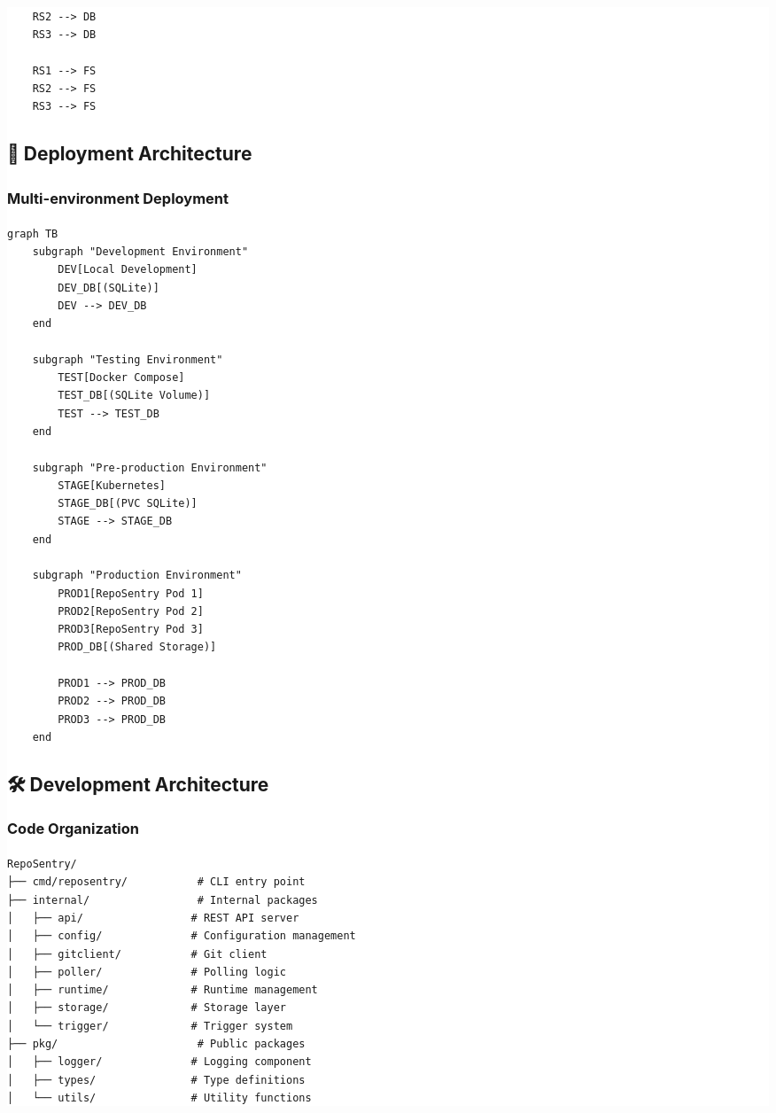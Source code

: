 ```mermaid
    RS2 --> DB
    RS3 --> DB
    
    RS1 --> FS
    RS2 --> FS
    RS3 --> FS
```

## 🔄 Deployment Architecture

### Multi-environment Deployment

```mermaid
graph TB
    subgraph "Development Environment"
        DEV[Local Development]
        DEV_DB[(SQLite)]
        DEV --> DEV_DB
    end
    
    subgraph "Testing Environment"
        TEST[Docker Compose]
        TEST_DB[(SQLite Volume)]
        TEST --> TEST_DB
    end
    
    subgraph "Pre-production Environment"
        STAGE[Kubernetes]
        STAGE_DB[(PVC SQLite)]
        STAGE --> STAGE_DB
    end
    
    subgraph "Production Environment"
        PROD1[RepoSentry Pod 1]
        PROD2[RepoSentry Pod 2]
        PROD3[RepoSentry Pod 3]
        PROD_DB[(Shared Storage)]
        
        PROD1 --> PROD_DB
        PROD2 --> PROD_DB
        PROD3 --> PROD_DB
    end
```

## 🛠️ Development Architecture

### Code Organization

```
RepoSentry/
├── cmd/reposentry/           # CLI entry point
├── internal/                 # Internal packages
│   ├── api/                 # REST API server
│   ├── config/              # Configuration management
│   ├── gitclient/           # Git client
│   ├── poller/              # Polling logic
│   ├── runtime/             # Runtime management
│   ├── storage/             # Storage layer
│   └── trigger/             # Trigger system
├── pkg/                      # Public packages
│   ├── logger/              # Logging component
│   ├── types/               # Type definitions
│   └── utils/               # Utility functions
```